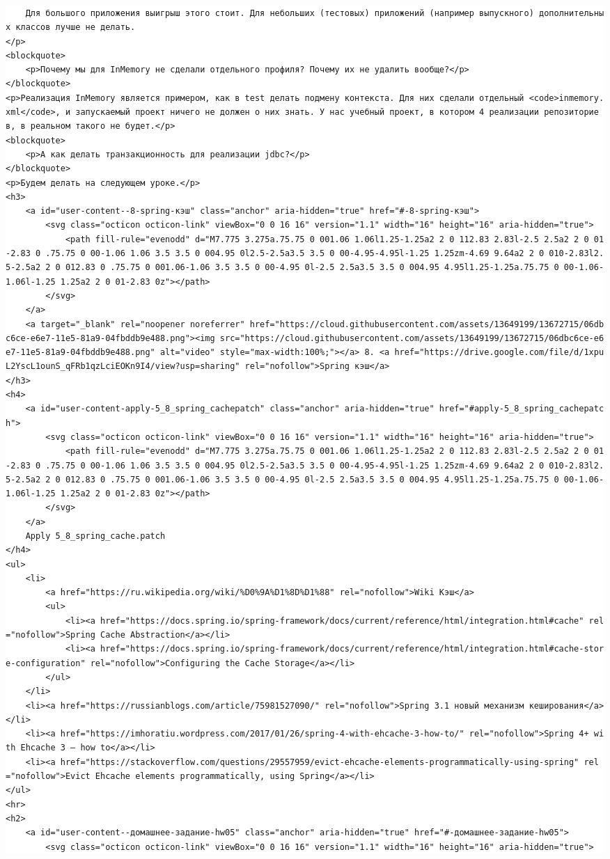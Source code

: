         Для большого приложения выигрыш этого стоит. Для небольших (тестовых) приложений (например выпускного) дополнительных классов лучше не делать.
    </p>
    <blockquote>
        <p>Почему мы для InMemory не сделали отдельного профиля? Почему их не удалить вообще?</p>
    </blockquote>
    <p>Реализация InMemory является примером, как в test делать подмену контекста. Для них сделали отдельный <code>inmemory.xml</code>, и запускаемый проект ничего не должен о них знать. У нас учебный проект, в котором 4 реализации репозиториев, в реальном такого не будет.</p>
    <blockquote>
        <p>А как делать транзакционность для реализации jdbc?</p>
    </blockquote>
    <p>Будем делать на следующем уроке.</p>
    <h3>
        <a id="user-content--8-spring-кэш" class="anchor" aria-hidden="true" href="#-8-spring-кэш">
            <svg class="octicon octicon-link" viewBox="0 0 16 16" version="1.1" width="16" height="16" aria-hidden="true">
                <path fill-rule="evenodd" d="M7.775 3.275a.75.75 0 001.06 1.06l1.25-1.25a2 2 0 112.83 2.83l-2.5 2.5a2 2 0 01-2.83 0 .75.75 0 00-1.06 1.06 3.5 3.5 0 004.95 0l2.5-2.5a3.5 3.5 0 00-4.95-4.95l-1.25 1.25zm-4.69 9.64a2 2 0 010-2.83l2.5-2.5a2 2 0 012.83 0 .75.75 0 001.06-1.06 3.5 3.5 0 00-4.95 0l-2.5 2.5a3.5 3.5 0 004.95 4.95l1.25-1.25a.75.75 0 00-1.06-1.06l-1.25 1.25a2 2 0 01-2.83 0z"></path>
            </svg>
        </a>
        <a target="_blank" rel="noopener noreferrer" href="https://cloud.githubusercontent.com/assets/13649199/13672715/06dbc6ce-e6e7-11e5-81a9-04fbddb9e488.png"><img src="https://cloud.githubusercontent.com/assets/13649199/13672715/06dbc6ce-e6e7-11e5-81a9-04fbddb9e488.png" alt="video" style="max-width:100%;"></a> 8. <a href="https://drive.google.com/file/d/1xpuL2YscL1ounS_qFRb1qzLciEOKn9I4/view?usp=sharing" rel="nofollow">Spring кэш</a>
    </h3>
    <h4>
        <a id="user-content-apply-5_8_spring_cachepatch" class="anchor" aria-hidden="true" href="#apply-5_8_spring_cachepatch">
            <svg class="octicon octicon-link" viewBox="0 0 16 16" version="1.1" width="16" height="16" aria-hidden="true">
                <path fill-rule="evenodd" d="M7.775 3.275a.75.75 0 001.06 1.06l1.25-1.25a2 2 0 112.83 2.83l-2.5 2.5a2 2 0 01-2.83 0 .75.75 0 00-1.06 1.06 3.5 3.5 0 004.95 0l2.5-2.5a3.5 3.5 0 00-4.95-4.95l-1.25 1.25zm-4.69 9.64a2 2 0 010-2.83l2.5-2.5a2 2 0 012.83 0 .75.75 0 001.06-1.06 3.5 3.5 0 00-4.95 0l-2.5 2.5a3.5 3.5 0 004.95 4.95l1.25-1.25a.75.75 0 00-1.06-1.06l-1.25 1.25a2 2 0 01-2.83 0z"></path>
            </svg>
        </a>
        Apply 5_8_spring_cache.patch
    </h4>
    <ul>
        <li>
            <a href="https://ru.wikipedia.org/wiki/%D0%9A%D1%8D%D1%88" rel="nofollow">Wiki Кэш</a>
            <ul>
                <li><a href="https://docs.spring.io/spring-framework/docs/current/reference/html/integration.html#cache" rel="nofollow">Spring Cache Abstraction</a></li>
                <li><a href="https://docs.spring.io/spring-framework/docs/current/reference/html/integration.html#cache-store-configuration" rel="nofollow">Configuring the Cache Storage</a></li>
            </ul>
        </li>
        <li><a href="https://russianblogs.com/article/75981527090/" rel="nofollow">Spring 3.1 новый механизм кеширования</a></li>
        <li><a href="https://imhoratiu.wordpress.com/2017/01/26/spring-4-with-ehcache-3-how-to/" rel="nofollow">Spring 4+ with Ehcache 3 – how to</a></li>
        <li><a href="https://stackoverflow.com/questions/29557959/evict-ehcache-elements-programmatically-using-spring" rel="nofollow">Evict Ehcache elements programmatically, using Spring</a></li>
    </ul>
    <hr>
    <h2>
        <a id="user-content--домашнее-задание-hw05" class="anchor" aria-hidden="true" href="#-домашнее-задание-hw05">
            <svg class="octicon octicon-link" viewBox="0 0 16 16" version="1.1" width="16" height="16" aria-hidden="true">